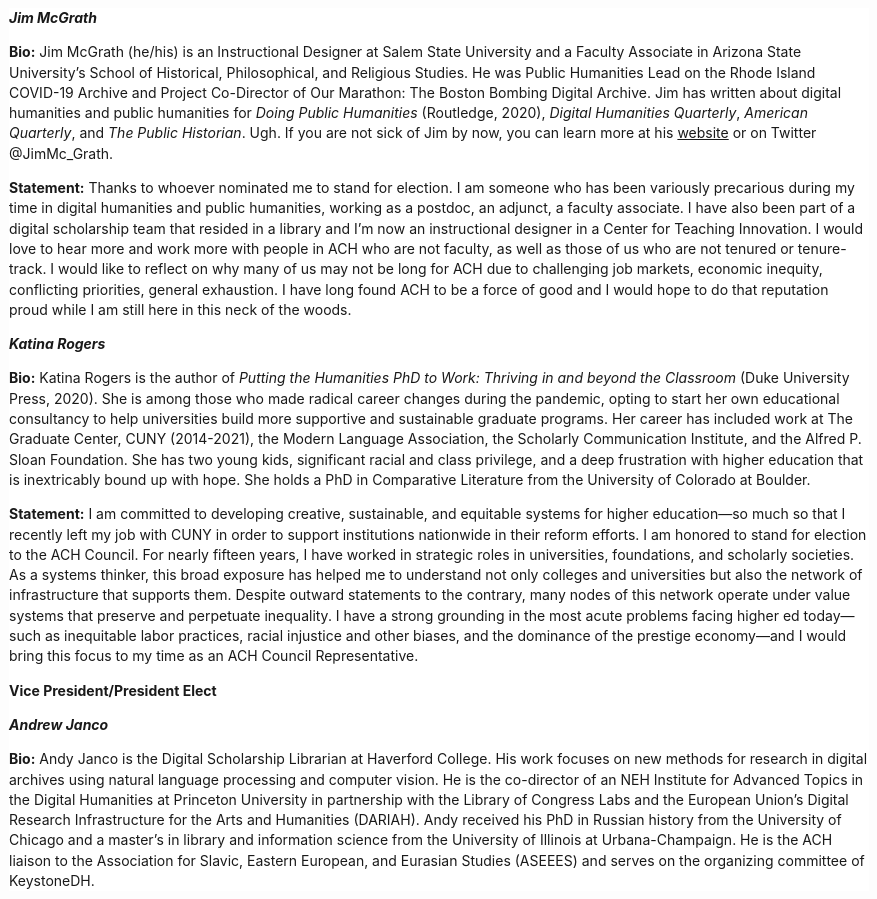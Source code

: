 ***Jim McGrath***

**Bio:** Jim McGrath (he/his) is an Instructional Designer at Salem State University and a Faculty Associate in Arizona State University’s School of Historical, Philosophical, and Religious Studies. He was Public Humanities Lead on the Rhode Island COVID-19 Archive and Project Co-Director of Our Marathon: The Boston Bombing Digital Archive. Jim has written about digital humanities and public humanities for *Doing Public Humanities* (Routledge, 2020), *Digital Humanities Quarterly*, *American Quarterly*, and *The Public Historian*. Ugh. If you are not sick of Jim by now, you can learn more at his [website](https://jimmcgrath.us/) or on Twitter @JimMc\_Grath.

**Statement:** Thanks to whoever nominated me to stand for election. I am someone who has been variously precarious during my time in digital humanities and public humanities, working as a postdoc, an adjunct, a faculty associate. I have also been part of a digital scholarship team that resided in a library and I’m now an instructional designer in a Center for Teaching Innovation. I would love to hear more and work more with people in ACH who are not faculty, as well as those of us who are not tenured or tenure-track. I would like to reflect on why many of us may not be long for ACH due to challenging job markets, economic inequity, conflicting priorities, general exhaustion. I have long found ACH to be a force of good and I would hope to do that reputation proud while I am still here in this neck of the woods.

***Katina Rogers***

**Bio:** Katina Rogers is the author of *Putting the Humanities PhD to Work: Thriving in and beyond the Classroom* (Duke University Press, 2020). She is among those who made radical career changes during the pandemic, opting to start her own educational consultancy to help universities build more supportive and sustainable graduate programs. Her career has included work at The Graduate Center, CUNY (2014-2021), the Modern Language Association, the Scholarly Communication Institute, and the Alfred P. Sloan Foundation. She has two young kids, significant racial and class privilege, and a deep frustration with higher education that is inextricably bound up with hope. She holds a PhD in Comparative Literature from the University of Colorado at Boulder.

**Statement:** I am committed to developing creative, sustainable, and equitable systems for higher education—so much so that I recently left my job with CUNY in order to support institutions nationwide in their reform efforts. I am honored to stand for election to the ACH Council. For nearly fifteen years, I have worked in strategic roles in universities, foundations, and scholarly societies. As a systems thinker, this broad exposure has helped me to understand not only colleges and universities but also the network of infrastructure that supports them. Despite outward statements to the contrary, many nodes of this network operate under value systems that preserve and perpetuate inequality. I have a strong grounding in the most acute problems facing higher ed today—such as inequitable labor practices, racial injustice and other biases, and the dominance of the prestige economy—and I would bring this focus to my time as an ACH Council Representative.

**Vice President/President Elect**

***Andrew Janco***

**Bio:** Andy Janco is the Digital Scholarship Librarian at Haverford College. His work focuses on new methods for research in digital archives using natural language processing and computer vision. He is the co-director of an NEH Institute for Advanced Topics in the Digital Humanities at Princeton University in partnership with the Library of Congress Labs and the European Union’s Digital Research Infrastructure for the Arts and Humanities (DARIAH). Andy received his PhD in Russian history from the University of Chicago and a master’s in library and information science from the University of Illinois at Urbana-Champaign. He is the ACH liaison to the Association for Slavic, Eastern European, and Eurasian Studies (ASEEES) and serves on the organizing committee of KeystoneDH.

